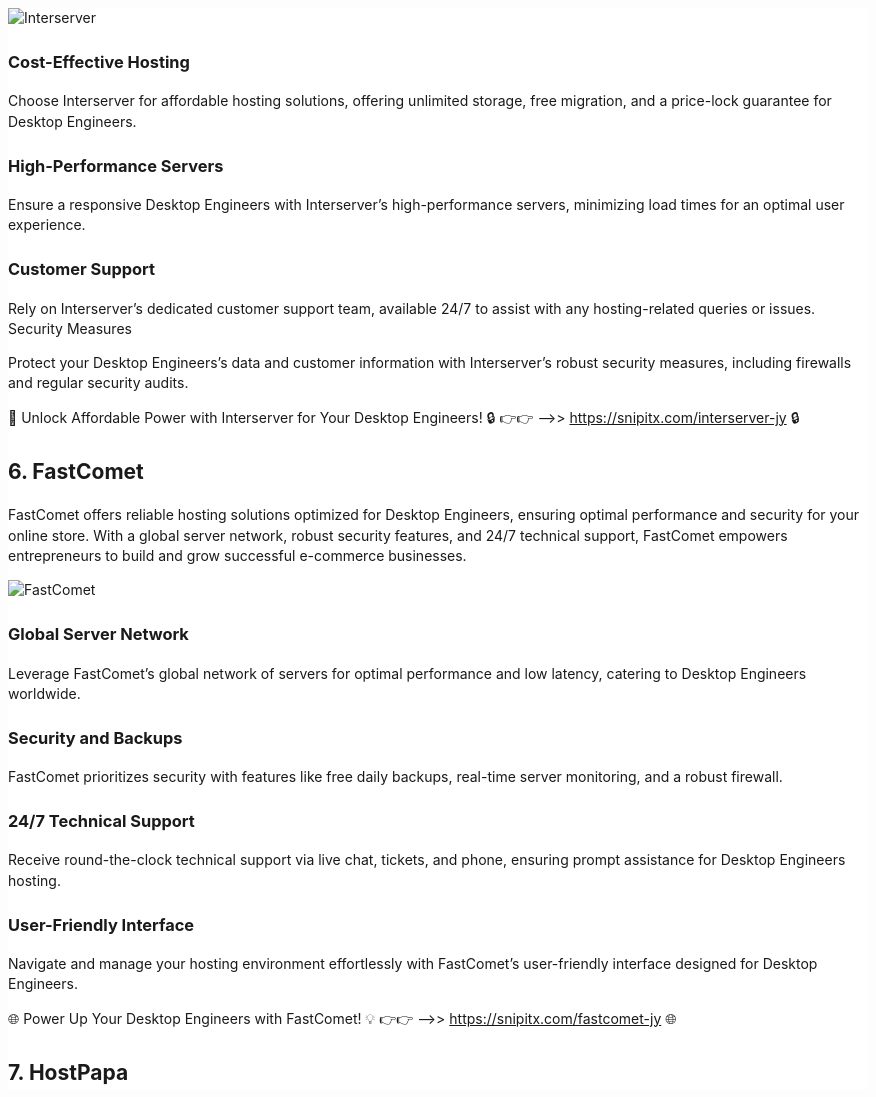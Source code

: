 ![Interserver](https://i.imgur.com/OM5dOEW.jpeg "Interserver Hosting")

### Cost-Effective Hosting
Choose Interserver for affordable hosting solutions, offering unlimited storage, free migration, and a price-lock guarantee for Desktop Engineers.

### High-Performance Servers
Ensure a responsive Desktop Engineers with Interserver’s high-performance servers, minimizing load times for an optimal user experience.

### Customer Support
Rely on Interserver’s dedicated customer support team, available 24/7 to assist with any hosting-related queries or issues.
Security Measures

Protect your Desktop Engineers’s data and customer information with Interserver’s robust security measures, including firewalls and regular security audits.

💸 Unlock Affordable Power with Interserver for Your Desktop Engineers! 🔒
👉👉 -->> https://snipitx.com/interserver-jy 🔒

## 6. FastComet

FastComet offers reliable hosting solutions optimized for Desktop Engineers, ensuring optimal performance and security for your online store. With a global server network, robust security features, and 24/7 technical support, FastComet empowers entrepreneurs to build and grow successful e-commerce businesses.

![FastComet](https://i.imgur.com/7qgXuWp.png "FastComet Hosting")

### Global Server Network
Leverage FastComet’s global network of servers for optimal performance and low latency, catering to Desktop Engineers worldwide.

### Security and Backups
FastComet prioritizes security with features like free daily backups, real-time server monitoring, and a robust firewall.

### 24/7 Technical Support
Receive round-the-clock technical support via live chat, tickets, and phone, ensuring prompt assistance for Desktop Engineers hosting.

### User-Friendly Interface
Navigate and manage your hosting environment effortlessly with FastComet’s user-friendly interface designed for Desktop Engineers.

🌐 Power Up Your Desktop Engineers with FastComet! 💡
👉👉 -->> https://snipitx.com/fastcomet-jy 🌐

## 7. HostPapa
